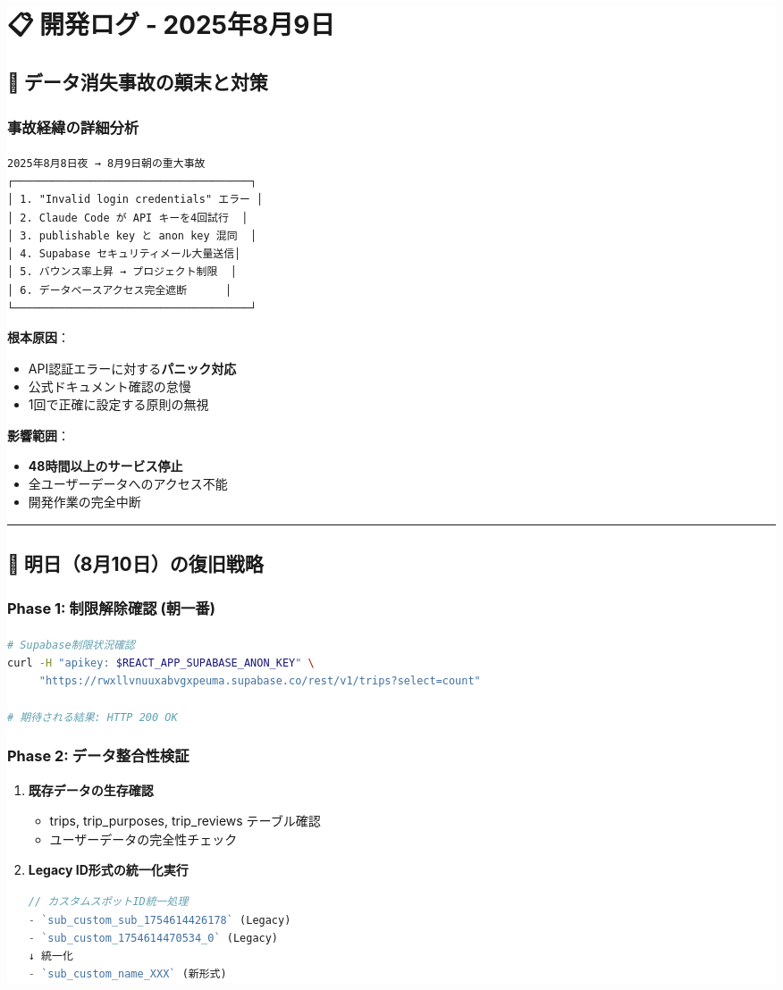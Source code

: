 # 📋 開発ログ - 2025年8月9日

## 🚨 データ消失事故の顛末と対策

### **事故経緯の詳細分析**
```
2025年8月8日夜 → 8月9日朝の重大事故
┌─────────────────────────────────────┐
│ 1. "Invalid login credentials" エラー │
│ 2. Claude Code が API キーを4回試行  │
│ 3. publishable key と anon key 混同  │
│ 4. Supabase セキュリティメール大量送信│
│ 5. バウンス率上昇 → プロジェクト制限  │
│ 6. データベースアクセス完全遮断      │
└─────────────────────────────────────┘
```

**根本原因**：
- API認証エラーに対する**パニック対応**
- 公式ドキュメント確認の怠慢
- 1回で正確に設定する原則の無視

**影響範囲**：
- **48時間以上のサービス停止**
- 全ユーザーデータへのアクセス不能
- 開発作業の完全中断

---

## 🔄 明日（8月10日）の復旧戦略

### **Phase 1: 制限解除確認 (朝一番)**
```bash
# Supabase制限状況確認
curl -H "apikey: $REACT_APP_SUPABASE_ANON_KEY" \
     "https://rwxllvnuuxabvgxpeuma.supabase.co/rest/v1/trips?select=count"

# 期待される結果: HTTP 200 OK
```

### **Phase 2: データ整合性検証**
1. **既存データの生存確認**
   - trips, trip_purposes, trip_reviews テーブル確認
   - ユーザーデータの完全性チェック
   
2. **Legacy ID形式の統一化実行**
   ```javascript
   // カスタムスポットID統一処理
   - `sub_custom_sub_1754614426178` (Legacy)
   - `sub_custom_1754614470534_0` (Legacy)
   ↓ 統一化
   - `sub_custom_name_XXX` (新形式)
   ```
